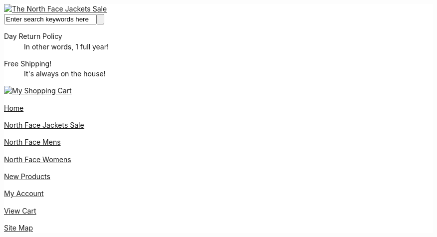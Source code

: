 




<div class="header">
	<div id="logo"><a href="http://www.jacketsukonline.co.uk/"><img src="includes/templates/theme3/images/logo.gif" alt="The North Face Jackets Sale" title=" The North Face Jackets Sale " width="96" height="93" /></a>	</div>
	<div class="header-search">  <div class="header-search-box"><form name="quick_find_header" action="http://www.jacketsukonline.co.uk/index.php?main_page=advanced_search_result" method="get"><input type="hidden" name="main_page" value="advanced_search_result" /><input type="hidden" name="search_in_description" value="1" /><input type="text" name="keyword" class="search-keywords" value="Enter search keywords here" onfocus="if (this.value == 'Enter search keywords here') this.value = '';" onblur="if (this.value == '') this.value = 'Enter search keywords here';" /><input class="search-btn" type="submit" align="absmiddle" alt="Search" value="" /></form></div></div>
	<div class="header-icons">
		<dl class="header-icons-1">
		<dt>Day Return Policy</dt>
		<dd>In other words, 1 full year!</dd>
		</dl>
		<dl class="header-icons-2">
		<dt>Free Shipping!</dt>
		<dd>It's always on the house!</dd>
		</dl>
	</div>
	<div class="header-cart">
	<a href="index.php?main_page=shopping_cart">
	<img border="0" alt="My Shopping Cart" src="includes/templates/theme3/images/icon-cart.gif">
	</a>
	</div>
</div>



<div class="menu-wapper">
		<div id="menuTop" class="menu-left">

  <dl><dt><a href="http://www.jacketsukonline.co.uk/">Home</a></dt></dl>
  
  <dl><dt><a href="http://www.jacketsukonline.co.uk/">North Face Jackets Sale</a></dt></dl>
  
  <dl><dt><a href="http://www.jacketsukonline.co.uk/the-north-face-mens-c-11.html">North Face Mens</a></dt></dl>
  
  <dl><dt><a href="http://www.jacketsukonline.co.uk/the-north-face-womens-c-1.html">North Face Womens</a></dt></dl>
  
  <dl><dt><a href="http://www.jacketsukonline.co.uk/products_all.html">New Products</a></dt></dl>
  
  <dl><dt><a href="http://www.jacketsukonline.co.uk/index.php?main_page=login">My Account</a></dt></dl>
  
  <dl><dt><a href="http://www.jacketsukonline.co.uk/index.php?main_page=shopping_cart">View Cart</a></dt></dl>
  
  <dl><dt><a href="http://www.jacketsukonline.co.uk/site_map.html">Site Map</a></dt></dl>
  
</div>
	</div>
